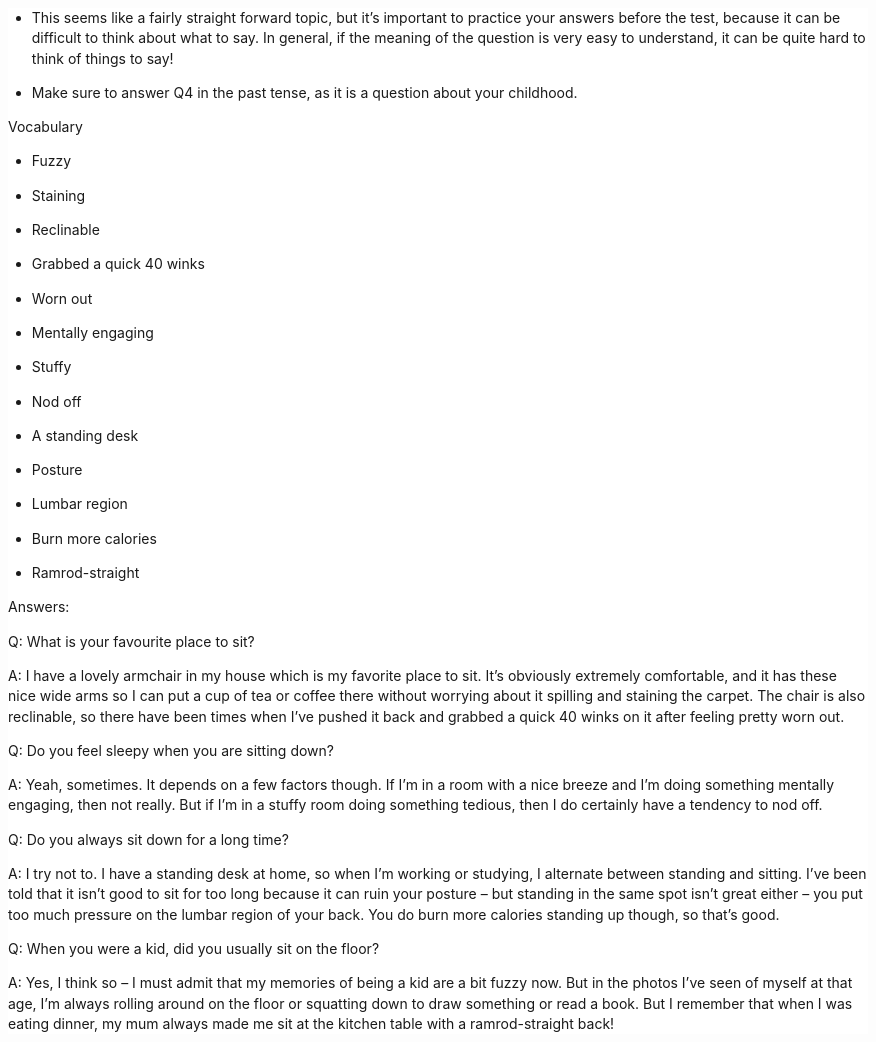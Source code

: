 - This seems like a fairly straight forward topic, but it’s important to practice your answers before the test, because it can be difficult to think about what to say. In general, if the meaning of the question is very easy to understand, it can be quite hard to think of things to say!

- Make sure to answer Q4 in the past tense, as it is a question about your childhood.

Vocabulary

- Fuzzy

- Staining

- Reclinable

- Grabbed a quick 40 winks

- Worn out

- Mentally engaging

- Stuffy

- Nod off

- A standing desk

- Posture

- Lumbar region

- Burn more calories

- Ramrod-straight

Answers:

Q: What is your favourite place to sit?

A: I have a lovely armchair in my house which is my favorite place to sit. It’s obviously extremely comfortable, and it has these nice wide arms so I can put a cup of tea or coffee there without worrying about it spilling and staining the carpet. The chair is also reclinable, so there have been times when I’ve pushed it back and grabbed a quick 40 winks on it after feeling pretty worn out.

Q: Do you feel sleepy when you are sitting down?

A: Yeah, sometimes. It depends on a few factors though. If I’m in a room with a nice breeze and I’m doing something mentally engaging, then not really. But if I’m in a stuffy room doing something tedious, then I do certainly have a tendency to nod off.

Q: Do you always sit down for a long time?

A: I try not to. I have a standing desk at home, so when I’m working or studying, I alternate between standing and sitting. I’ve been told that it isn’t good to sit for too long because it can ruin your posture – but standing in the same spot isn’t great either – you put too much pressure on the lumbar region of your back. You do burn more calories standing up though, so that’s good.

Q: When you were a kid, did you usually sit on the floor?

A: Yes, I think so – I must admit that my memories of being a kid are a bit fuzzy now. But in the photos I’ve seen of myself at that age, I’m always rolling around on the floor or squatting down to draw something or read a book. But I remember that when I was eating dinner, my mum always made me sit at the kitchen table with a ramrod-straight back!
